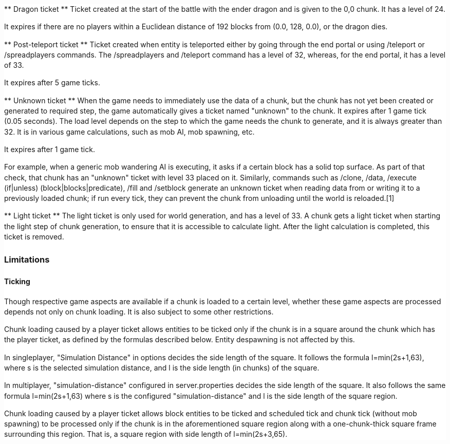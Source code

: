 **  Dragon ticket **
Ticket created at the start of the battle with the ender dragon and is given to the 0,0 chunk. It has a level of 24.

It expires if there are no players within a Euclidean distance of 192 blocks from (0.0, 128, 0.0), or the dragon dies.

** Post-teleport ticket **
Ticket created when entity is teleported either by going through the end portal or using /teleport or /spreadplayers commands. The /spreadplayers and /teleport command has a level of 32, whereas, for the end portal, it has a level of 33.

It expires after 5 game ticks.

** Unknown ticket **
When the game needs to immediately use the data of a chunk, but the chunk has not yet been created or generated to required step, the game automatically gives a ticket named "unknown" to the chunk. It expires after 1 game tick (0.05 seconds). The load level depends on the step to which the game needs the chunk to generate, and it is always greater than 32. It is in various game calculations, such as mob AI, mob spawning, etc.

It expires after 1 game tick.

For example, when a generic mob wandering AI is executing, it asks if a certain block has a solid top surface. As part of that check, that chunk has an "unknown" ticket with level 33 placed on it. Similarly, commands such as /clone, /data, /execute (if|unless) (block|blocks|predicate), /fill and /setblock generate an unknown ticket when reading data from or writing it to a previously loaded chunk; if run every tick, they can prevent the chunk from unloading until the world is reloaded.[1]

** Light ticket **
The light ticket is only used for world generation, and has a level of 33. A chunk gets a light ticket when starting the light step of chunk generation, to ensure that it is accessible to calculate light. After the light calculation is completed, this ticket is removed.

### Limitations
#### Ticking
Though respective game aspects are available if a chunk is loaded to a certain level, whether these game aspects are processed depends not only on chunk loading. It is also subject to some other restrictions.

Chunk loading caused by a player ticket allows entities to be ticked only if the chunk is in a square around the chunk which has the player ticket, as defined by the formulas described below. Entity despawning is not affected by this.

In singleplayer, "Simulation Distance" in options decides the side length of the square. It follows the formula l=min(2s+1,63), where s is the selected simulation distance, and l is the side length (in chunks) of the square.

In multiplayer, "simulation-distance" configured in server.properties decides the side length of the square. It also follows the same formula l=min(2s+1,63) where s is the configured "simulation-distance" and l is the side length of the square region.

Chunk loading caused by a player ticket allows block entities to be ticked and scheduled tick and chunk tick (without mob spawning) to be processed only if the chunk is in the aforementioned square region along with a one-chunk-thick square frame surrounding this region. That is, a square region with side length of l=min(2s+3,65).
